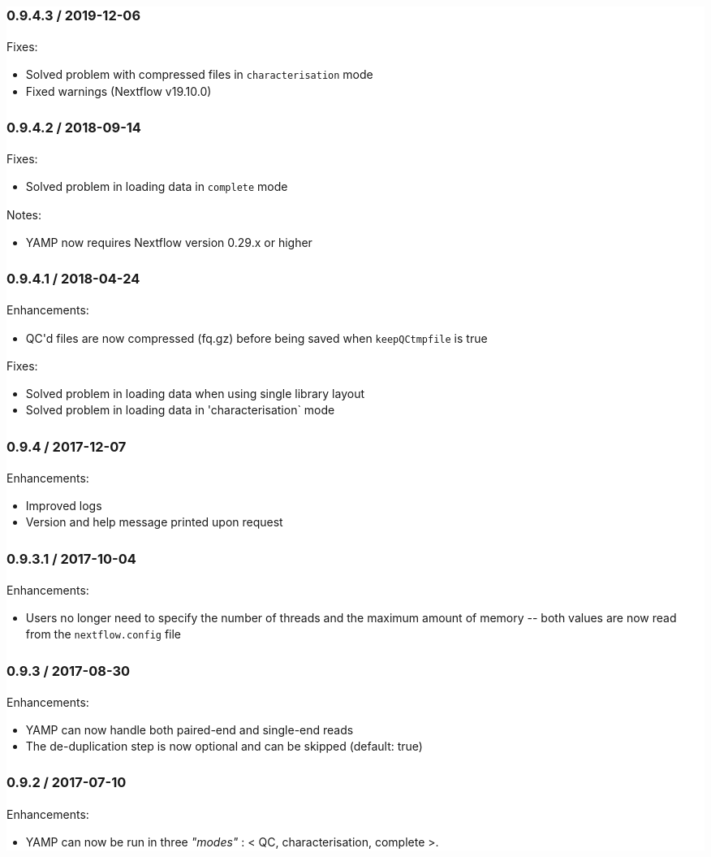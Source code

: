 ### 0.9.4.3 / 2019-12-06

Fixes:
* Solved problem with compressed files in `characterisation` mode
* Fixed warnings (Nextflow v19.10.0)

### 0.9.4.2 / 2018-09-14

Fixes:
* Solved problem in loading data in `complete` mode

Notes:
* YAMP now requires Nextflow version 0.29.x or higher

### 0.9.4.1 / 2018-04-24

Enhancements:
* QC'd files are now compressed (fq.gz) before being saved when `keepQCtmpfile` is true

Fixes:
* Solved problem in loading data when using single library layout
* Solved problem in loading data in 'characterisation` mode

### 0.9.4 / 2017-12-07

Enhancements:
* Improved logs
* Version and help message printed upon request

### 0.9.3.1 / 2017-10-04

Enhancements:
* Users no longer need to specify the number of threads and the maximum amount of memory -- both values are now read from the `nextflow.config` file

### 0.9.3 / 2017-08-30
 
 Enhancements:
 * YAMP can now handle both paired-end and single-end reads
 * The de-duplication step is now optional and can be skipped (default: true)
 
### 0.9.2 / 2017-07-10 

Enhancements:
* YAMP can now be run in three *"modes"* : < QC, characterisation, complete >.





